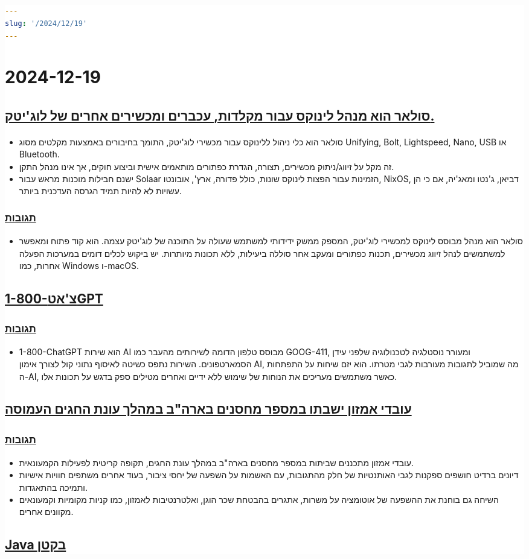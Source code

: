 ```yaml
---
slug: '/2024/12/19'
---
```


# 2024-12-19

## [סולאר הוא מנהל לינוקס עבור מקלדות, עכברים ומכשירים אחרים של לוג'יטק.](https://github.com/pwr-Solaar/Solaar)

- סולאר הוא כלי ניהול ללינוקס עבור מכשירי לוג'יטק, התומך בחיבורים באמצעות מקלטים מסוג Unifying, Bolt, Lightspeed, Nano, USB או Bluetooth.
- זה מקל על זיווג/ניתוק מכשירים, תצורה, הגדרת כפתורים מותאמים אישית וביצוע חוקים, אך אינו מנהל התקן.
- ישנם חבילות מוכנות מראש עבור Solaar הזמינות עבור הפצות לינוקס שונות, כולל פדורה, ארץ', אובונטו, NixOS, דביאן, ג'נטו ומאג'יה, אם כי הן עשויות לא להיות תמיד הגרסה העדכנית ביותר.

### [תגובות](https://news.ycombinator.com/item?id=42454359)

- סולאר הוא מנהל מבוסס לינוקס למכשירי לוג'יטק, המספק ממשק ידידותי למשתמש שעולה על התוכנה של לוג'יטק עצמה. הוא קוד פתוח ומאפשר למשתמשים לנהל זיווג מכשירים, תכנות כפתורים ומעקב אחר סוללה ביעילות, ללא תכונות מיותרות. יש ביקוש לכלים דומים במערכות הפעלה אחרות, כמו Windows ו-macOS.

## [1-800-צ'אטGPT](https://help.openai.com/en/articles/10193193-1-800-chatgpt-calling-and-messaging-chatgpt-with-your-phone)

### [תגובות](https://news.ycombinator.com/item?id=42453660)

- 1-800-ChatGPT הוא שירות AI מבוסס טלפון הדומה לשירותים מהעבר כמו GOOG-411, ומעורר נוסטלגיה לטכנולוגיה שלפני עידן הסמארטפונים. השירות נתפס כשיטה לאיסוף נתוני קול לצורך אימון AI, מה שמוביל לתגובות מעורבות לגבי מטרתו. הוא יזם שיחות על התפתחות ה-AI, כאשר משתמשים מעריכים את הנוחות של שימוש ללא ידיים ואחרים מטילים ספק בדגש על תכונות אלו.

## [עובדי אמזון ישבתו במספר מחסנים בארה"ב במהלך עונת החגים העמוסה](https://www.reuters.com/technology/amazon-workers-strike-multiple-us-warehouses-during-busy-holiday-season-2024-12-19/)

### [תגובות](https://news.ycombinator.com/item?id=42458431)

- עובדי אמזון מתכננים שביתות במספר מחסנים בארה"ב במהלך עונת החגים, תקופה קריטית לפעילות הקמעונאית.
- דיונים ברדיט חושפים ספקנות לגבי האותנטיות של חלק מהתגובות, עם האשמות על השפעה של יחסי ציבור, בעוד אחרים משתפים חוויות אישיות ותמיכה בהתאגדות.
- השיחה גם בוחנת את ההשפעה של אוטומציה על משרות, אתגרים בהבטחת שכר הוגן, ואלטרנטיבות לאמזון, כמו קניות מקומיות וקמעונאים מקוונים אחרים.

## [Java בקטן](https://horstmann.com/unblog/2024-12-11/index.html)
